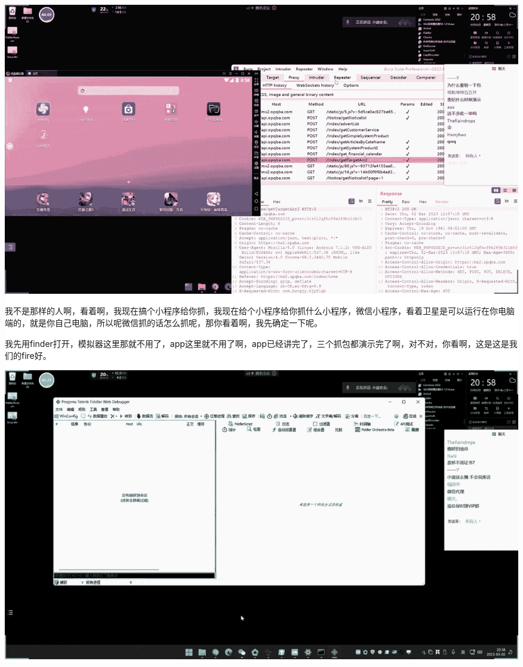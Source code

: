 ![](img/94e177ef7014579c3985c48a24920d33_97.png)

我不是那样的人啊，看着啊，我现在搞个小程序给你抓，我现在给个小程序给你抓什么小程序，微信小程序，看着卫星是可以运行在你电脑端的，就是你自己电脑，所以呢微信抓的话怎么抓呢，那你看着啊，我先确定一下呢。

我先用finder打开，模拟器这里那就不用了，app这里就不用了啊，app已经讲完了，三个抓包都演示完了啊，对不对，你看啊，这是这是我们的fire好。



![](img/94e177ef7014579c3985c48a24920d33_99.png)
